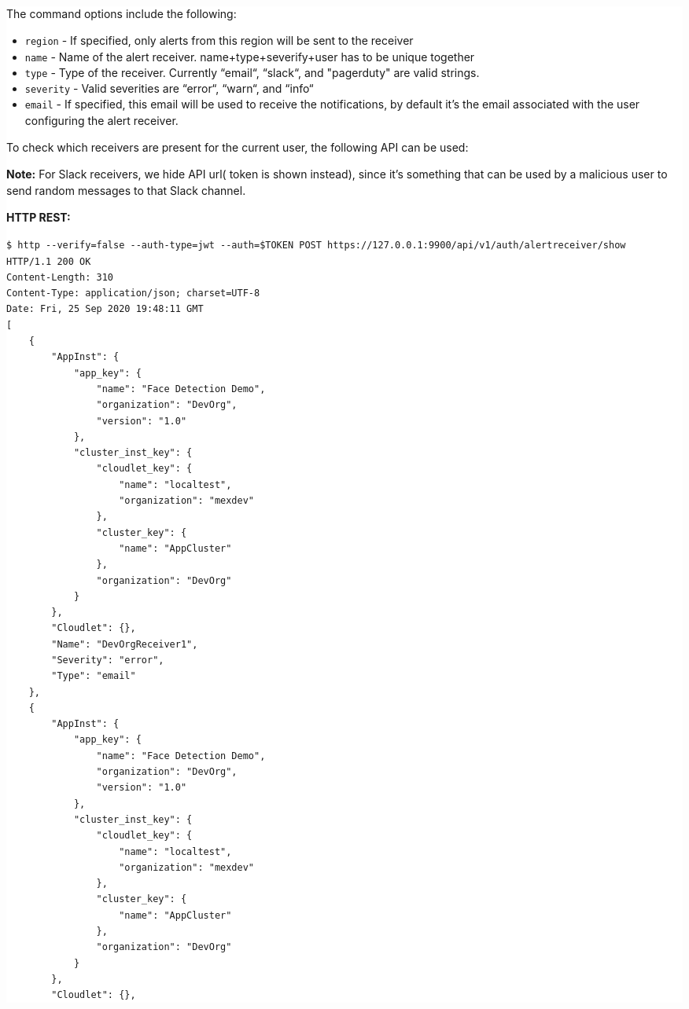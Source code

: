 The command options include the following:

- `region` - If specified, only alerts from this region will be sent to the receiver
- `name` - Name of the alert receiver. name+type+severify+user has to be unique together
- `type` - Type of the receiver. Currently “email“, “slack“, and "pagerduty" are valid strings.
- `severity` - Valid severities are “error“, “warn“, and “info“
- `email` - If specified, this email will be used to receive the notifications, by default it’s the email associated with the user configuring the alert receiver.

To check which receivers are present for the current user, the following API can be used:

**Note:** For Slack receivers, we hide API url( token is shown instead), since it’s something that can be used by a malicious user to send random messages to that Slack channel.

**HTTP REST:**

```
$ http --verify=false --auth-type=jwt --auth=$TOKEN POST https://127.0.0.1:9900/api/v1/auth/alertreceiver/show
HTTP/1.1 200 OK
Content-Length: 310
Content-Type: application/json; charset=UTF-8
Date: Fri, 25 Sep 2020 19:48:11 GMT
[
    {
        "AppInst": {
            "app_key": {
                "name": "Face Detection Demo",
                "organization": "DevOrg",
                "version": "1.0"
            },
            "cluster_inst_key": {
                "cloudlet_key": {
                    "name": "localtest",
                    "organization": "mexdev"
                },
                "cluster_key": {
                    "name": "AppCluster"
                },
                "organization": "DevOrg"
            }
        },
        "Cloudlet": {},
        "Name": "DevOrgReceiver1",
        "Severity": "error",
        "Type": "email"
    },
    {
        "AppInst": {
            "app_key": {
                "name": "Face Detection Demo",
                "organization": "DevOrg",
                "version": "1.0"
            },
            "cluster_inst_key": {
                "cloudlet_key": {
                    "name": "localtest",
                    "organization": "mexdev"
                },
                "cluster_key": {
                    "name": "AppCluster"
                },
                "organization": "DevOrg"
            }
        },
        "Cloudlet": {},
```